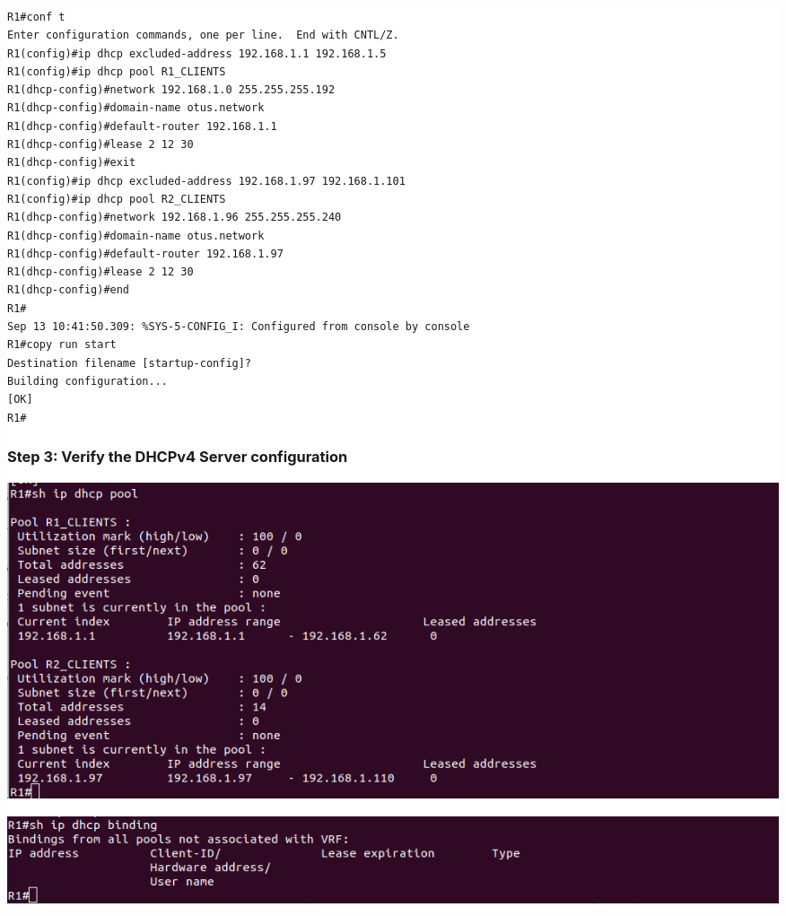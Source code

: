 ```
R1#conf t
Enter configuration commands, one per line.  End with CNTL/Z.
R1(config)#ip dhcp excluded-address 192.168.1.1 192.168.1.5
R1(config)#ip dhcp pool R1_CLIENTS
R1(dhcp-config)#network 192.168.1.0 255.255.255.192
R1(dhcp-config)#domain-name otus.network           
R1(dhcp-config)#default-router 192.168.1.1         
R1(dhcp-config)#lease 2 12 30
R1(dhcp-config)#exit
R1(config)#ip dhcp excluded-address 192.168.1.97 192.168.1.101
R1(config)#ip dhcp pool R2_CLIENTS
R1(dhcp-config)#network 192.168.1.96 255.255.255.240
R1(dhcp-config)#domain-name otus.network
R1(dhcp-config)#default-router 192.168.1.97
R1(dhcp-config)#lease 2 12 30
R1(dhcp-config)#end
R1#
Sep 13 10:41:50.309: %SYS-5-CONFIG_I: Configured from console by console
R1#copy run start
Destination filename [startup-config]? 
Building configuration...
[OK]
R1#
```

### Step 3: Verify the DHCPv4 Server configuration

![](img/R1_dhcp_pool.png)

![](img/R1_dhcp_binding.png)
